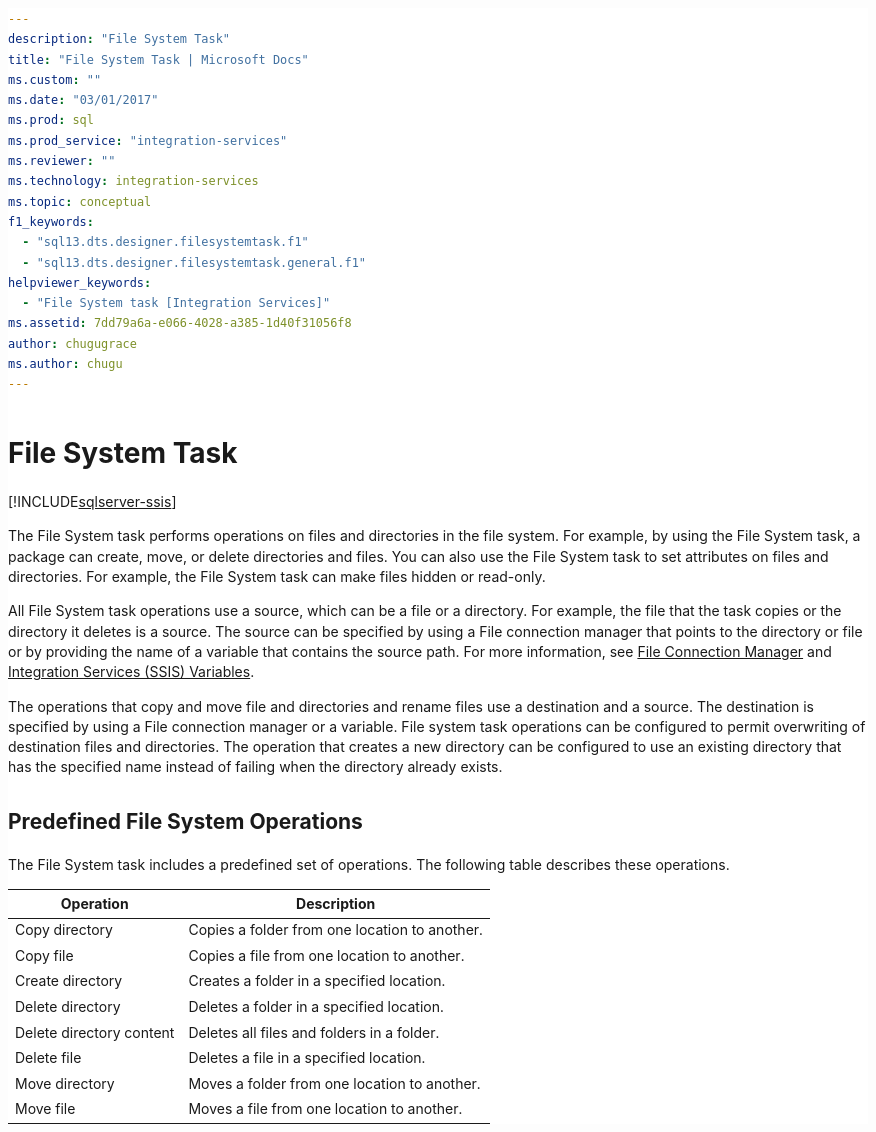 ```yaml
---
description: "File System Task"
title: "File System Task | Microsoft Docs"
ms.custom: ""
ms.date: "03/01/2017"
ms.prod: sql
ms.prod_service: "integration-services"
ms.reviewer: ""
ms.technology: integration-services
ms.topic: conceptual
f1_keywords: 
  - "sql13.dts.designer.filesystemtask.f1"
  - "sql13.dts.designer.filesystemtask.general.f1"
helpviewer_keywords: 
  - "File System task [Integration Services]"
ms.assetid: 7dd79a6a-e066-4028-a385-1d40f31056f8
author: chugugrace
ms.author: chugu
---
```

# File System Task

[!INCLUDE[sqlserver-ssis](../../includes/applies-to-version/sqlserver-ssis.md)]


  The File System task performs operations on files and directories in the file system. For example, by using the File System task, a package can create, move, or delete directories and files. You can also use the File System task to set attributes on files and directories. For example, the File System task can make files hidden or read-only.  
  
 All File System task operations use a source, which can be a file or a directory. For example, the file that the task copies or the directory it deletes is a source. The source can be specified by using a File connection manager that points to the directory or file or by providing the name of a variable that contains the source path. For more information, see [File Connection Manager](../../integration-services/connection-manager/file-connection-manager.md) and [Integration Services &#40;SSIS&#41; Variables](../../integration-services/integration-services-ssis-variables.md).  
  
 The operations that copy and move file and directories and rename files use a destination and a source. The destination is specified by using a File connection manager or a variable. File system task operations can be configured to permit overwriting of destination files and directories. The operation that creates a new directory can be configured to use an existing directory that has the specified name instead of failing when the directory already exists.  
  
## Predefined File System Operations  
 The File System task includes a predefined set of operations. The following table describes these operations.  
  
|Operation|Description|  
|---------------|-----------------|  
|Copy directory|Copies a folder from one location to another.|  
|Copy file|Copies a file from one location to another.|  
|Create directory|Creates a folder in a specified location.|  
|Delete directory|Deletes a folder in a specified location.|  
|Delete directory content|Deletes all files and folders in a folder.|  
|Delete file|Deletes a file in a specified location.|  
|Move directory|Moves a folder from one location to another.|  
|Move file|Moves a file from one location to another.|  